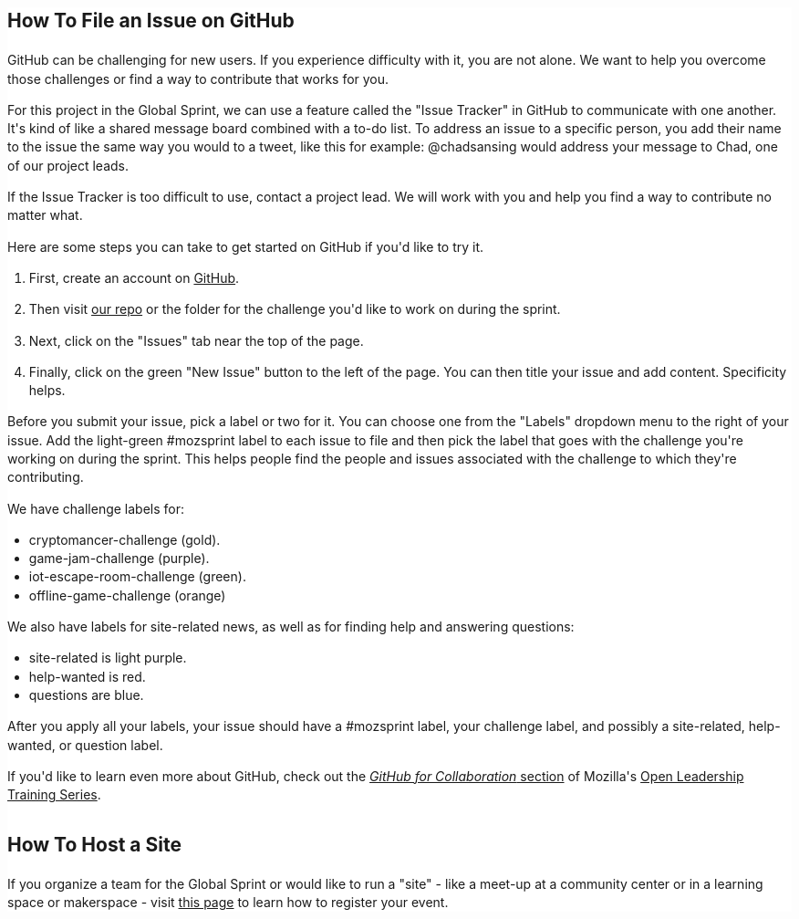 ## How To File an Issue on GitHub

GitHub can be challenging for new users. If you experience difficulty with it, you are not alone. We want to help you overcome those challenges or find a way to contribute that works for you.

For this project in the Global Sprint, we can use a feature called the "Issue Tracker" in GitHub to communicate with one another. It's kind of like a shared message board combined with a to-do list. To address an issue to a specific person, you add their name to the issue the same way you would to a tweet, like this for example: @chadsansing would address your message to Chad, one of our project leads.

If the Issue Tracker is too difficult to use, contact a project lead. We will work with you and help you find a way to contribute no matter what.

Here are some steps you can take to get started on GitHub if you'd like to try it.

1. First, create an account on [GitHub](https://github.com).

2. Then visit [our repo](https://github.com/mozillafoundation/mozilla-privacy-arcade) or the folder for the challenge you'd like to work on during the sprint.

3. Next, click on the "Issues" tab near the top of the page.

4. Finally, click on the green "New Issue" button to the left of the page. You can then title your issue and add content. Specificity helps.

Before you submit your issue, pick a label or two for it. You can choose one from the "Labels" dropdown menu to the right of your issue. Add the light-green #mozsprint label to each issue to file and then pick the label that goes with the challenge you're working on during the sprint. This helps people find the people and issues associated with the challenge to which they're contributing. 

We have challenge labels for:

- cryptomancer-challenge (gold).
- game-jam-challenge (purple).
- iot-escape-room-challenge (green).
- offline-game-challenge (orange)

We also have labels for site-related news, as well as for finding help and answering questions:

- site-related is light purple.
- help-wanted is red.
- questions are blue.

After you apply all your labels, your issue should have a #mozsprint label, your challenge label, and possibly a site-related, help-wanted, or question label.

If you'd like to learn even more about GitHub, check out the [*GitHub for Collaboration* section](https://mozilla.github.io/open-leadership-training-series/articles/github-for-collaboration/) of Mozilla's [Open Leadership Training Series](https://mozilla.github.io/open-leadership-training-series/articles/github-for-collaboration/).

## How To Host a Site

If you organize a team for the Global Sprint or would like to run a "site" - like a meet-up at a community center or in a learning space or makerspace - visit [this page](https://mozilla.github.io/global-sprint/site-hosts/) to learn how to register your event.
